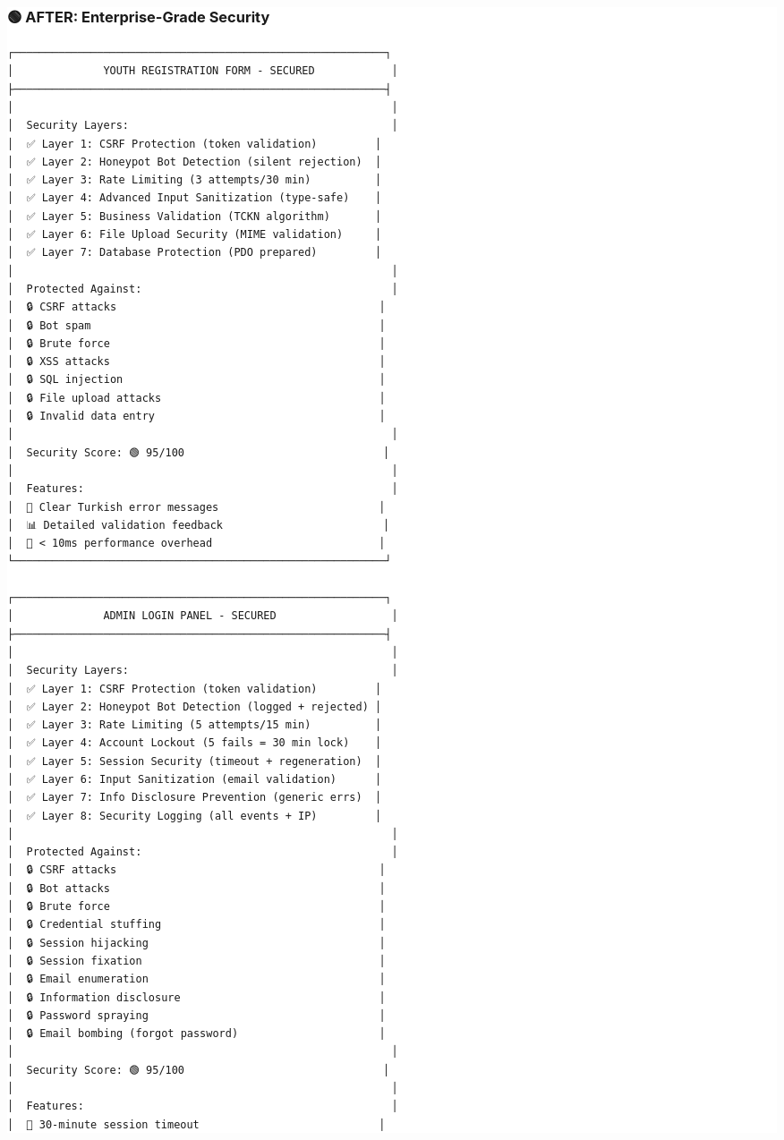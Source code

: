 
### 🟢 AFTER: Enterprise-Grade Security

```
┌──────────────────────────────────────────────────────────┐
│              YOUTH REGISTRATION FORM - SECURED            │
├──────────────────────────────────────────────────────────┤
│                                                           │
│  Security Layers:                                         │
│  ✅ Layer 1: CSRF Protection (token validation)         │
│  ✅ Layer 2: Honeypot Bot Detection (silent rejection)  │
│  ✅ Layer 3: Rate Limiting (3 attempts/30 min)          │
│  ✅ Layer 4: Advanced Input Sanitization (type-safe)    │
│  ✅ Layer 5: Business Validation (TCKN algorithm)       │
│  ✅ Layer 6: File Upload Security (MIME validation)     │
│  ✅ Layer 7: Database Protection (PDO prepared)         │
│                                                           │
│  Protected Against:                                       │
│  🔒 CSRF attacks                                         │
│  🔒 Bot spam                                             │
│  🔒 Brute force                                          │
│  🔒 XSS attacks                                          │
│  🔒 SQL injection                                        │
│  🔒 File upload attacks                                  │
│  🔒 Invalid data entry                                   │
│                                                           │
│  Security Score: 🟢 95/100                               │
│                                                           │
│  Features:                                                │
│  📝 Clear Turkish error messages                         │
│  📊 Detailed validation feedback                         │
│  🚀 < 10ms performance overhead                          │
└──────────────────────────────────────────────────────────┘

┌──────────────────────────────────────────────────────────┐
│              ADMIN LOGIN PANEL - SECURED                  │
├──────────────────────────────────────────────────────────┤
│                                                           │
│  Security Layers:                                         │
│  ✅ Layer 1: CSRF Protection (token validation)         │
│  ✅ Layer 2: Honeypot Bot Detection (logged + rejected) │
│  ✅ Layer 3: Rate Limiting (5 attempts/15 min)          │
│  ✅ Layer 4: Account Lockout (5 fails = 30 min lock)    │
│  ✅ Layer 5: Session Security (timeout + regeneration)  │
│  ✅ Layer 6: Input Sanitization (email validation)      │
│  ✅ Layer 7: Info Disclosure Prevention (generic errs)  │
│  ✅ Layer 8: Security Logging (all events + IP)         │
│                                                           │
│  Protected Against:                                       │
│  🔒 CSRF attacks                                         │
│  🔒 Bot attacks                                          │
│  🔒 Brute force                                          │
│  🔒 Credential stuffing                                  │
│  🔒 Session hijacking                                    │
│  🔒 Session fixation                                     │
│  🔒 Email enumeration                                    │
│  🔒 Information disclosure                               │
│  🔒 Password spraying                                    │
│  🔒 Email bombing (forgot password)                      │
│                                                           │
│  Security Score: 🟢 95/100                               │
│                                                           │
│  Features:                                                │
│  🔐 30-minute session timeout                            │
```